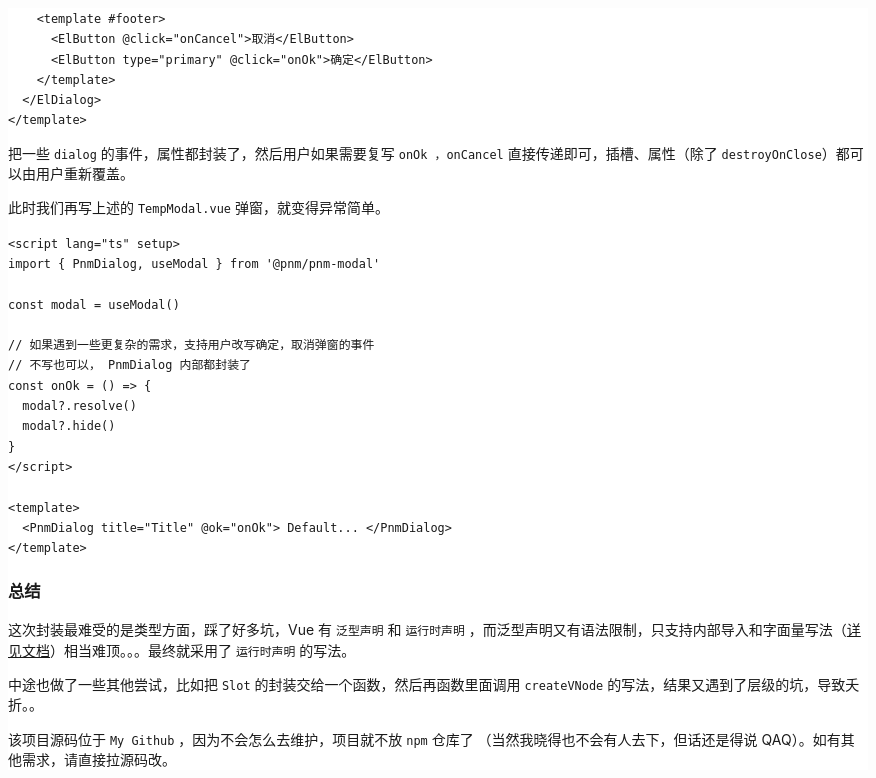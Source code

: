 ```vue
    <template #footer>
      <ElButton @click="onCancel">取消</ElButton>
      <ElButton type="primary" @click="onOk">确定</ElButton>
    </template>
  </ElDialog>
</template>
```

把一些 `dialog` 的事件，属性都封装了，然后用户如果需要复写 `onOk ，onCancel` 直接传递即可，插槽、属性（除了 `destroyOnClose`）都可以由用户重新覆盖。

此时我们再写上述的 `TempModal.vue` 弹窗，就变得异常简单。

```vue
<script lang="ts" setup>
import { PnmDialog, useModal } from '@pnm/pnm-modal'

const modal = useModal()

// 如果遇到一些更复杂的需求，支持用户改写确定，取消弹窗的事件
// 不写也可以， PnmDialog 内部都封装了
const onOk = () => {
  modal?.resolve()
  modal?.hide()
}
</script>

<template>
  <PnmDialog title="Title" @ok="onOk"> Default... </PnmDialog>
</template>
```

### 总结

这次封装最难受的是类型方面，踩了好多坑，Vue 有 `泛型声明` 和 `运行时声明` ，而泛型声明又有语法限制，只支持内部导入和字面量写法（[详见文档](https://cn.vuejs.org/guide/typescript/composition-api.html#typing-component-props)）相当难顶。。。最终就采用了 `运行时声明` 的写法。

中途也做了一些其他尝试，比如把 `Slot` 的封装交给一个函数，然后再函数里面调用 `createVNode` 的写法，结果又遇到了层级的坑，导致夭折。。

该项目源码位于 `My Github` ，因为不会怎么去维护，项目就不放 `npm` 仓库了 （当然我晓得也不会有人去下，但话还是得说 QAQ）。如有其他需求，请直接拉源码改。

